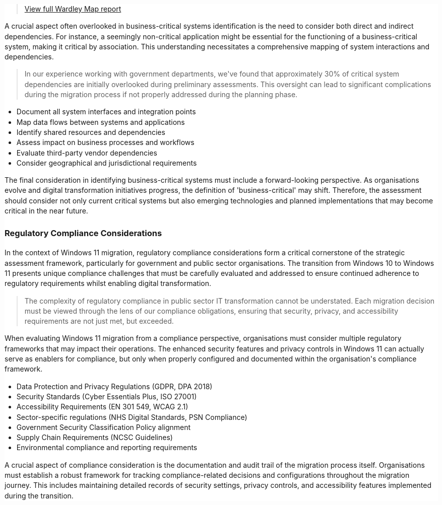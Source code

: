 > [View full Wardley Map report](markdown/wardley_map_reports/wardley_map_report_03_english_Identifying_Business-Critical_Systems.md)

A crucial aspect often overlooked in business-critical systems identification is the need to consider both direct and indirect dependencies. For instance, a seemingly non-critical application might be essential for the functioning of a business-critical system, making it critical by association. This understanding necessitates a comprehensive mapping of system interactions and dependencies.

> In our experience working with government departments, we've found that approximately 30% of critical system dependencies are initially overlooked during preliminary assessments. This oversight can lead to significant complications during the migration process if not properly addressed during the planning phase.

- Document all system interfaces and integration points
- Map data flows between systems and applications
- Identify shared resources and dependencies
- Assess impact on business processes and workflows
- Evaluate third-party vendor dependencies
- Consider geographical and jurisdictional requirements

The final consideration in identifying business-critical systems must include a forward-looking perspective. As organisations evolve and digital transformation initiatives progress, the definition of 'business-critical' may shift. Therefore, the assessment should consider not only current critical systems but also emerging technologies and planned implementations that may become critical in the near future.

### <a id="regulatory-compliance-considerations"></a>Regulatory Compliance Considerations

In the context of Windows 11 migration, regulatory compliance considerations form a critical cornerstone of the strategic assessment framework, particularly for government and public sector organisations. The transition from Windows 10 to Windows 11 presents unique compliance challenges that must be carefully evaluated and addressed to ensure continued adherence to regulatory requirements whilst enabling digital transformation.

> The complexity of regulatory compliance in public sector IT transformation cannot be understated. Each migration decision must be viewed through the lens of our compliance obligations, ensuring that security, privacy, and accessibility requirements are not just met, but exceeded.

When evaluating Windows 11 migration from a compliance perspective, organisations must consider multiple regulatory frameworks that may impact their operations. The enhanced security features and privacy controls in Windows 11 can actually serve as enablers for compliance, but only when properly configured and documented within the organisation's compliance framework.

- Data Protection and Privacy Regulations (GDPR, DPA 2018)
- Security Standards (Cyber Essentials Plus, ISO 27001)
- Accessibility Requirements (EN 301 549, WCAG 2.1)
- Sector-specific regulations (NHS Digital Standards, PSN Compliance)
- Government Security Classification Policy alignment
- Supply Chain Requirements (NCSC Guidelines)
- Environmental compliance and reporting requirements

A crucial aspect of compliance consideration is the documentation and audit trail of the migration process itself. Organisations must establish a robust framework for tracking compliance-related decisions and configurations throughout the migration journey. This includes maintaining detailed records of security settings, privacy controls, and accessibility features implemented during the transition.
